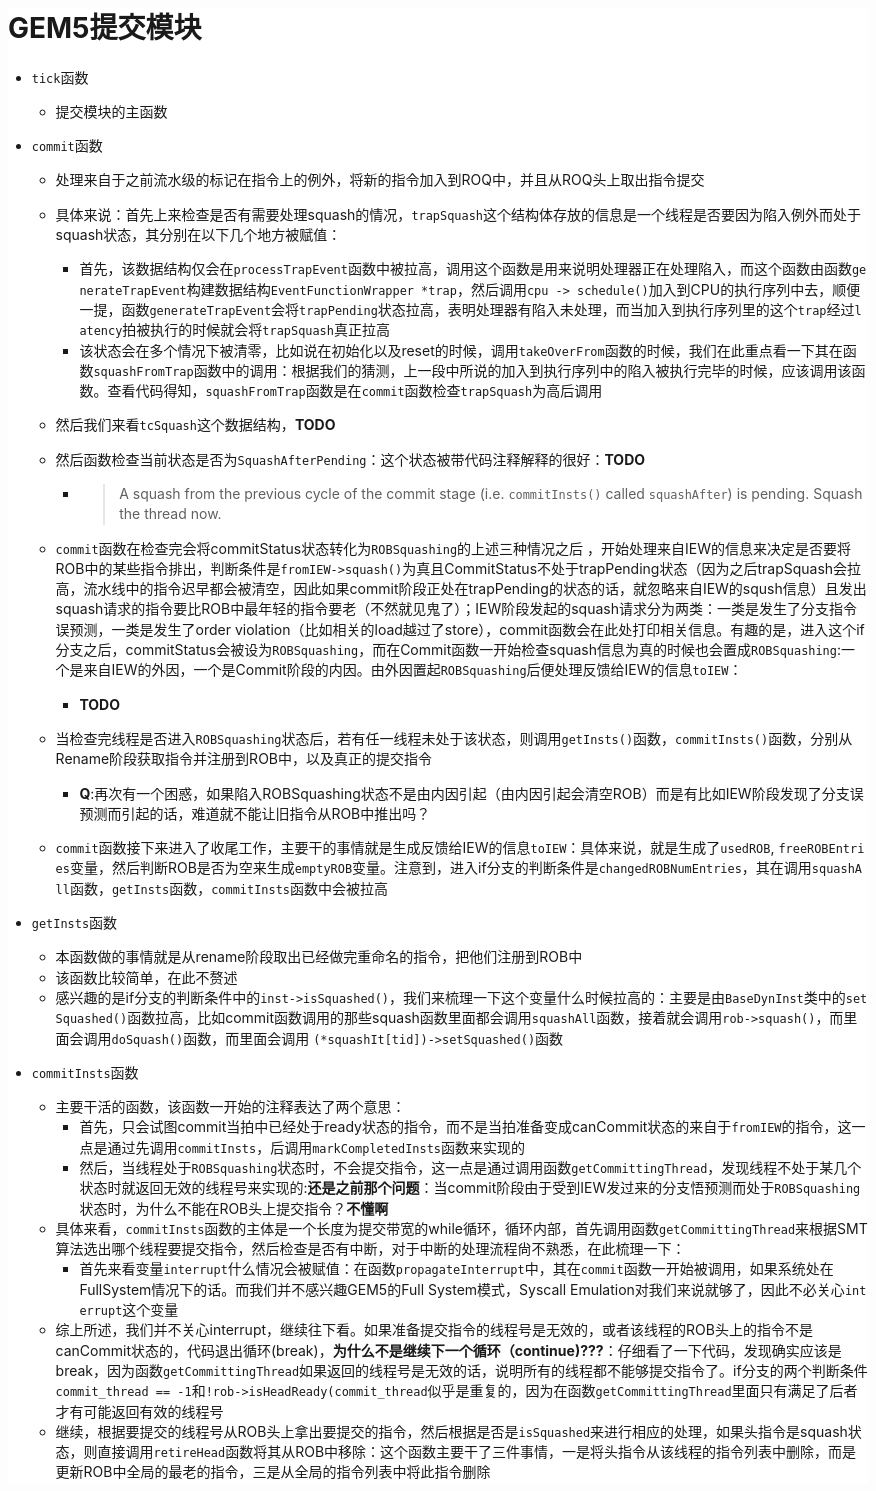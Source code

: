 # GEM5提交模块

* ```tick```函数

  * 提交模块的主函数

* ```commit```函数

  * 处理来自于之前流水级的标记在指令上的例外，将新的指令加入到ROQ中，并且从ROQ头上取出指令提交

  * 具体来说：首先上来检查是否有需要处理squash的情况，```trapSquash```这个结构体存放的信息是一个线程是否要因为陷入例外而处于squash状态，其分别在以下几个地方被赋值：

    * 首先，该数据结构仅会在```processTrapEvent```函数中被拉高，调用这个函数是用来说明处理器正在处理陷入，而这个函数由函数```generateTrapEvent```构建数据结构```EventFunctionWrapper *trap```，然后调用```cpu -> schedule()```加入到CPU的执行序列中去，顺便一提，函数```generateTrapEvent```会将```trapPending```状态拉高，表明处理器有陷入未处理，而当加入到执行序列里的这个```trap```经过```latency```拍被执行的时候就会将```trapSquash```真正拉高
    * 该状态会在多个情况下被清零，比如说在初始化以及reset的时候，调用```takeOverFrom```函数的时候，我们在此重点看一下其在函数```squashFromTrap```函数中的调用：根据我们的猜测，上一段中所说的加入到执行序列中的陷入被执行完毕的时候，应该调用该函数。查看代码得知，```squashFromTrap```函数是在```commit```函数检查```trapSquash```为高后调用

  * 然后我们来看```tcSquash```这个数据结构，__TODO__

  * 然后函数检查当前状态是否为```SquashAfterPending```：这个状态被带代码注释解释的很好：__TODO__

    * > A squash from the previous cycle of the commit stage (i.e. ```commitInsts()``` called ```squashAfter```) is pending. Squash the thread now.

  * ```commit```函数在检查完会将commitStatus状态转化为```ROBSquashing```的上述三种情况之后 ，开始处理来自IEW的信息来决定是否要将ROB中的某些指令排出，判断条件是```fromIEW->squash()```为真且CommitStatus不处于trapPending状态（因为之后trapSquash会拉高，流水线中的指令迟早都会被清空，因此如果commit阶段正处在trapPending的状态的话，就忽略来自IEW的sqush信息）且发出squash请求的指令要比ROB中最年轻的指令要老（不然就见鬼了）；IEW阶段发起的squash请求分为两类：一类是发生了分支指令误预测，一类是发生了order violation（比如相关的load越过了store），commit函数会在此处打印相关信息。有趣的是，进入这个if分支之后，commitStatus会被设为```ROBSquashing```，而在Commit函数一开始检查squash信息为真的时候也会置成```ROBSquashing```:一个是来自IEW的外因，一个是Commit阶段的内因。由外因置起```ROBSquashing```后便处理反馈给IEW的信息```toIEW```：

    * __TODO__

  * 当检查完线程是否进入```ROBSquashing```状态后，若有任一线程未处于该状态，则调用```getInsts()```函数，```commitInsts()```函数，分别从Rename阶段获取指令并注册到ROB中，以及真正的提交指令

    * __Q__:再次有一个困惑，如果陷入ROBSquashing状态不是由内因引起（由内因引起会清空ROB）而是有比如IEW阶段发现了分支误预测而引起的话，难道就不能让旧指令从ROB中推出吗？

  * ```commit```函数接下来进入了收尾工作，主要干的事情就是生成反馈给IEW的信息```toIEW```：具体来说，就是生成了```usedROB```, ```freeROBEntries```变量，然后判断ROB是否为空来生成```emptyROB```变量。注意到，进入if分支的判断条件是```changedROBNumEntries```，其在调用```squashAll```函数，```getInsts```函数，```commitInsts```函数中会被拉高

* ```getInsts```函数

  * 本函数做的事情就是从rename阶段取出已经做完重命名的指令，把他们注册到ROB中
  * 该函数比较简单，在此不赘述
  * 感兴趣的是if分支的判断条件中的```inst->isSquashed()```，我们来梳理一下这个变量什么时候拉高的：主要是由```BaseDynInst```类中的```setSquashed()```函数拉高，比如commit函数调用的那些squash函数里面都会调用```squashAll```函数，接着就会调用```rob->squash()```，而里面会调用```doSquash()```函数，而里面会调用 ```(*squashIt[tid])->setSquashed()```函数

* ```commitInsts```函数

  * 主要干活的函数，该函数一开始的注释表达了两个意思：
    * 首先，只会试图commit当拍中已经处于ready状态的指令，而不是当拍准备变成canCommit状态的来自于```fromIEW```的指令，这一点是通过先调用```commitInsts```，后调用```markCompletedInsts```函数来实现的
    * 然后，当线程处于```ROBSquashing```状态时，不会提交指令，这一点是通过调用函数```getCommittingThread```，发现线程不处于某几个状态时就返回无效的线程号来实现的:__还是之前那个问题__：当commit阶段由于受到IEW发过来的分支悟预测而处于```ROBSquashing```状态时，为什么不能在ROB头上提交指令？__不懂啊__
  * 具体来看，```commitInsts```函数的主体是一个长度为提交带宽的while循环，循环内部，首先调用函数```getCommittingThread```来根据SMT算法选出哪个线程要提交指令，然后检查是否有中断，对于中断的处理流程尙不熟悉，在此梳理一下：
    * 首先来看变量```interrupt```什么情况会被赋值：在函数```propagateInterrupt```中，其在```commit```函数一开始被调用，如果系统处在FullSystem情况下的话。而我们并不感兴趣GEM5的Full System模式，Syscall Emulation对我们来说就够了，因此不必关心```interrupt```这个变量
  * 综上所述，我们并不关心interrupt，继续往下看。如果准备提交指令的线程号是无效的，或者该线程的ROB头上的指令不是canCommit状态的，代码退出循环(break)，__为什么不是继续下一个循环（continue)???__：仔细看了一下代码，发现确实应该是break，因为函数```getCommittingThread```如果返回的线程号是无效的话，说明所有的线程都不能够提交指令了。if分支的两个判断条件```commit_thread == -1```和```!rob->isHeadReady(commit_thread```似乎是重复的，因为在函数```getCommittingThread```里面只有满足了后者才有可能返回有效的线程号
  * 继续，根据要提交的线程号从ROB头上拿出要提交的指令，然后根据是否是```isSquashed```来进行相应的处理，如果头指令是squash状态，则直接调用```retireHead```函数将其从ROB中移除：这个函数主要干了三件事情，一是将头指令从该线程的指令列表中删除，而是更新ROB中全局的最老的指令，三是从全局的指令列表中将此指令删除